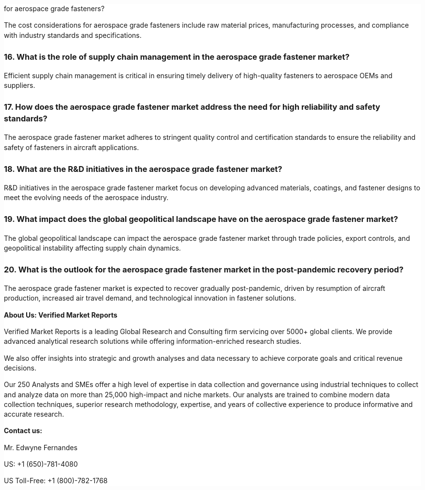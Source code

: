 for aerospace grade fasteners?</h3><p>The cost considerations for aerospace grade fasteners include raw material prices, manufacturing processes, and compliance with industry standards and specifications.</p><h3>16. What is the role of supply chain management in the aerospace grade fastener market?</h3><p>Efficient supply chain management is critical in ensuring timely delivery of high-quality fasteners to aerospace OEMs and suppliers.</p><h3>17. How does the aerospace grade fastener market address the need for high reliability and safety standards?</h3><p>The aerospace grade fastener market adheres to stringent quality control and certification standards to ensure the reliability and safety of fasteners in aircraft applications.</p><h3>18. What are the R&D initiatives in the aerospace grade fastener market?</h3><p>R&D initiatives in the aerospace grade fastener market focus on developing advanced materials, coatings, and fastener designs to meet the evolving needs of the aerospace industry.</p><h3>19. What impact does the global geopolitical landscape have on the aerospace grade fastener market?</h3><p>The global geopolitical landscape can impact the aerospace grade fastener market through trade policies, export controls, and geopolitical instability affecting supply chain dynamics.</p><h3>20. What is the outlook for the aerospace grade fastener market in the post-pandemic recovery period?</h3><p>The aerospace grade fastener market is expected to recover gradually post-pandemic, driven by resumption of aircraft production, increased air travel demand, and technological innovation in fastener solutions.</p></body></html></h3><p id="" class=""><strong>About Us: Verified Market Reports</strong></p><p id="" class="">Verified Market Reports is a leading Global Research and Consulting firm servicing over 5000+ global clients. We provide advanced analytical research solutions while offering information-enriched research studies.</p><p id="" class="">We also offer insights into strategic and growth analyses and data necessary to achieve corporate goals and critical revenue decisions.</p><p id="" class="">Our 250 Analysts and SMEs offer a high level of expertise in data collection and governance using industrial techniques to collect and analyze data on more than 25,000 high-impact and niche markets. Our analysts are trained to combine modern data collection techniques, superior research methodology, expertise, and years of collective experience to produce informative and accurate research.</p><p id="" class=""><strong>Contact us:</strong></p><p id="" class="">Mr. Edwyne Fernandes</p><p id="" class="">US: +1 (650)-781-4080</p><p id="" class="">US Toll-Free: +1 (800)-782-1768</p>
